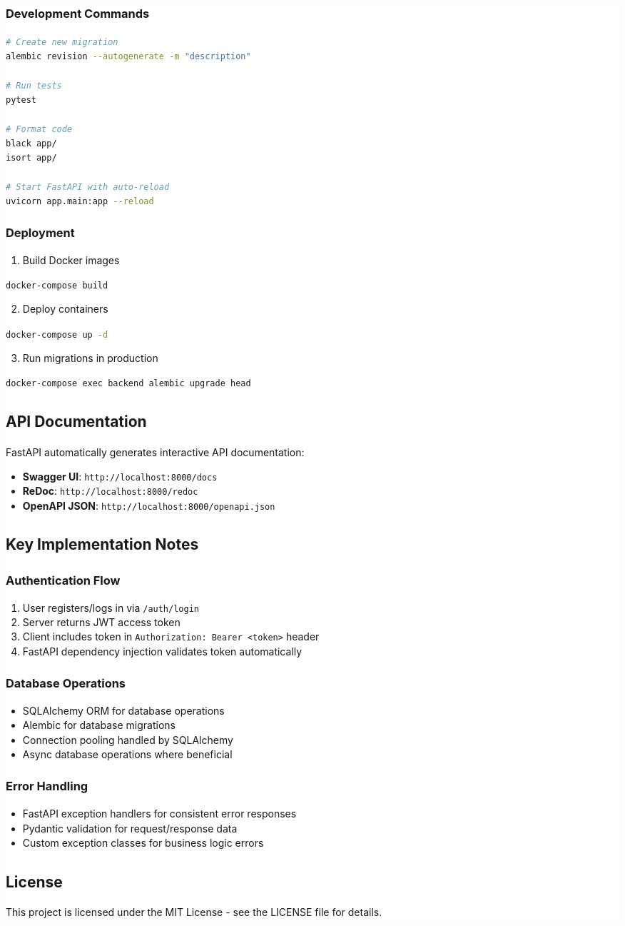 ### Development Commands

```bash
# Create new migration
alembic revision --autogenerate -m "description"

# Run tests
pytest

# Format code
black app/
isort app/

# Start FastAPI with auto-reload
uvicorn app.main:app --reload
```

### Deployment

1. Build Docker images
```bash
docker-compose build
```

2. Deploy containers
```bash
docker-compose up -d
```

3. Run migrations in production
```bash
docker-compose exec backend alembic upgrade head
```

## API Documentation

FastAPI automatically generates interactive API documentation:

- **Swagger UI**: `http://localhost:8000/docs`
- **ReDoc**: `http://localhost:8000/redoc`
- **OpenAPI JSON**: `http://localhost:8000/openapi.json`

## Key Implementation Notes

### Authentication Flow
1. User registers/logs in via `/auth/login`
2. Server returns JWT access token
3. Client includes token in `Authorization: Bearer <token>` header
4. FastAPI dependency injection validates token automatically

### Database Operations
- SQLAlchemy ORM for database operations
- Alembic for database migrations
- Connection pooling handled by SQLAlchemy
- Async database operations where beneficial

### Error Handling
- FastAPI exception handlers for consistent error responses
- Pydantic validation for request/response data
- Custom exception classes for business logic errors

## License

This project is licensed under the MIT License - see the LICENSE file for details.